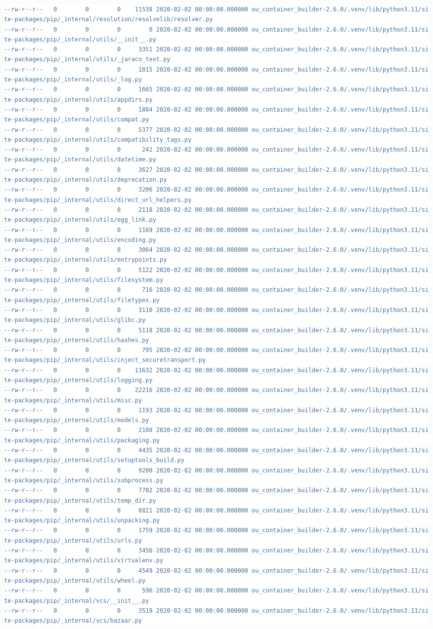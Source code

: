 ```diff
--rw-r--r--   0        0        0    11538 2020-02-02 00:00:00.000000 ou_container_builder-2.6.0/.venv/lib/python3.11/site-packages/pip/_internal/resolution/resolvelib/resolver.py
--rw-r--r--   0        0        0        0 2020-02-02 00:00:00.000000 ou_container_builder-2.6.0/.venv/lib/python3.11/site-packages/pip/_internal/utils/__init__.py
--rw-r--r--   0        0        0     3351 2020-02-02 00:00:00.000000 ou_container_builder-2.6.0/.venv/lib/python3.11/site-packages/pip/_internal/utils/_jaraco_text.py
--rw-r--r--   0        0        0     1015 2020-02-02 00:00:00.000000 ou_container_builder-2.6.0/.venv/lib/python3.11/site-packages/pip/_internal/utils/_log.py
--rw-r--r--   0        0        0     1665 2020-02-02 00:00:00.000000 ou_container_builder-2.6.0/.venv/lib/python3.11/site-packages/pip/_internal/utils/appdirs.py
--rw-r--r--   0        0        0     1884 2020-02-02 00:00:00.000000 ou_container_builder-2.6.0/.venv/lib/python3.11/site-packages/pip/_internal/utils/compat.py
--rw-r--r--   0        0        0     5377 2020-02-02 00:00:00.000000 ou_container_builder-2.6.0/.venv/lib/python3.11/site-packages/pip/_internal/utils/compatibility_tags.py
--rw-r--r--   0        0        0      242 2020-02-02 00:00:00.000000 ou_container_builder-2.6.0/.venv/lib/python3.11/site-packages/pip/_internal/utils/datetime.py
--rw-r--r--   0        0        0     3627 2020-02-02 00:00:00.000000 ou_container_builder-2.6.0/.venv/lib/python3.11/site-packages/pip/_internal/utils/deprecation.py
--rw-r--r--   0        0        0     3206 2020-02-02 00:00:00.000000 ou_container_builder-2.6.0/.venv/lib/python3.11/site-packages/pip/_internal/utils/direct_url_helpers.py
--rw-r--r--   0        0        0     2118 2020-02-02 00:00:00.000000 ou_container_builder-2.6.0/.venv/lib/python3.11/site-packages/pip/_internal/utils/egg_link.py
--rw-r--r--   0        0        0     1169 2020-02-02 00:00:00.000000 ou_container_builder-2.6.0/.venv/lib/python3.11/site-packages/pip/_internal/utils/encoding.py
--rw-r--r--   0        0        0     3064 2020-02-02 00:00:00.000000 ou_container_builder-2.6.0/.venv/lib/python3.11/site-packages/pip/_internal/utils/entrypoints.py
--rw-r--r--   0        0        0     5122 2020-02-02 00:00:00.000000 ou_container_builder-2.6.0/.venv/lib/python3.11/site-packages/pip/_internal/utils/filesystem.py
--rw-r--r--   0        0        0      716 2020-02-02 00:00:00.000000 ou_container_builder-2.6.0/.venv/lib/python3.11/site-packages/pip/_internal/utils/filetypes.py
--rw-r--r--   0        0        0     3110 2020-02-02 00:00:00.000000 ou_container_builder-2.6.0/.venv/lib/python3.11/site-packages/pip/_internal/utils/glibc.py
--rw-r--r--   0        0        0     5118 2020-02-02 00:00:00.000000 ou_container_builder-2.6.0/.venv/lib/python3.11/site-packages/pip/_internal/utils/hashes.py
--rw-r--r--   0        0        0      795 2020-02-02 00:00:00.000000 ou_container_builder-2.6.0/.venv/lib/python3.11/site-packages/pip/_internal/utils/inject_securetransport.py
--rw-r--r--   0        0        0    11632 2020-02-02 00:00:00.000000 ou_container_builder-2.6.0/.venv/lib/python3.11/site-packages/pip/_internal/utils/logging.py
--rw-r--r--   0        0        0    22216 2020-02-02 00:00:00.000000 ou_container_builder-2.6.0/.venv/lib/python3.11/site-packages/pip/_internal/utils/misc.py
--rw-r--r--   0        0        0     1193 2020-02-02 00:00:00.000000 ou_container_builder-2.6.0/.venv/lib/python3.11/site-packages/pip/_internal/utils/models.py
--rw-r--r--   0        0        0     2108 2020-02-02 00:00:00.000000 ou_container_builder-2.6.0/.venv/lib/python3.11/site-packages/pip/_internal/utils/packaging.py
--rw-r--r--   0        0        0     4435 2020-02-02 00:00:00.000000 ou_container_builder-2.6.0/.venv/lib/python3.11/site-packages/pip/_internal/utils/setuptools_build.py
--rw-r--r--   0        0        0     9200 2020-02-02 00:00:00.000000 ou_container_builder-2.6.0/.venv/lib/python3.11/site-packages/pip/_internal/utils/subprocess.py
--rw-r--r--   0        0        0     7702 2020-02-02 00:00:00.000000 ou_container_builder-2.6.0/.venv/lib/python3.11/site-packages/pip/_internal/utils/temp_dir.py
--rw-r--r--   0        0        0     8821 2020-02-02 00:00:00.000000 ou_container_builder-2.6.0/.venv/lib/python3.11/site-packages/pip/_internal/utils/unpacking.py
--rw-r--r--   0        0        0     1759 2020-02-02 00:00:00.000000 ou_container_builder-2.6.0/.venv/lib/python3.11/site-packages/pip/_internal/utils/urls.py
--rw-r--r--   0        0        0     3456 2020-02-02 00:00:00.000000 ou_container_builder-2.6.0/.venv/lib/python3.11/site-packages/pip/_internal/utils/virtualenv.py
--rw-r--r--   0        0        0     4549 2020-02-02 00:00:00.000000 ou_container_builder-2.6.0/.venv/lib/python3.11/site-packages/pip/_internal/utils/wheel.py
--rw-r--r--   0        0        0      596 2020-02-02 00:00:00.000000 ou_container_builder-2.6.0/.venv/lib/python3.11/site-packages/pip/_internal/vcs/__init__.py
--rw-r--r--   0        0        0     3519 2020-02-02 00:00:00.000000 ou_container_builder-2.6.0/.venv/lib/python3.11/site-packages/pip/_internal/vcs/bazaar.py
```
